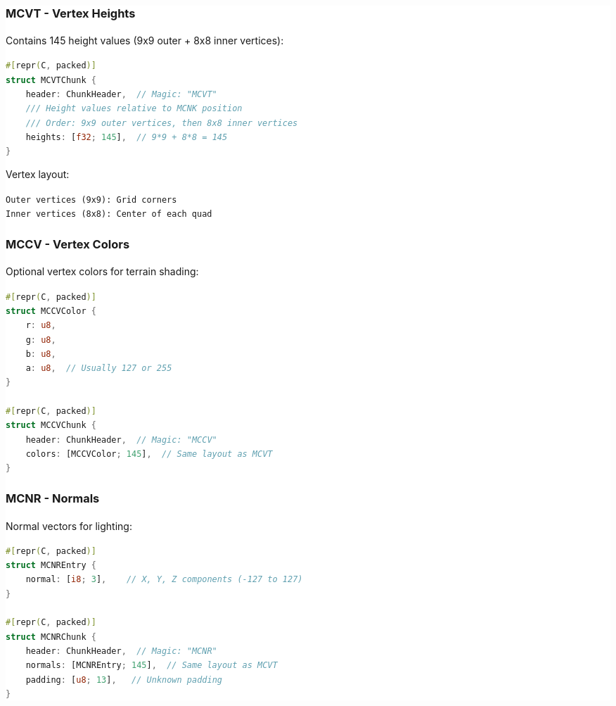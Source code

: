 ### MCVT - Vertex Heights

Contains 145 height values (9x9 outer + 8x8 inner vertices):

```rust
#[repr(C, packed)]
struct MCVTChunk {
    header: ChunkHeader,  // Magic: "MCVT"
    /// Height values relative to MCNK position
    /// Order: 9x9 outer vertices, then 8x8 inner vertices
    heights: [f32; 145],  // 9*9 + 8*8 = 145
}
```

Vertex layout:

```text
Outer vertices (9x9): Grid corners
Inner vertices (8x8): Center of each quad
```

### MCCV - Vertex Colors

Optional vertex colors for terrain shading:

```rust
#[repr(C, packed)]
struct MCCVColor {
    r: u8,
    g: u8,
    b: u8,
    a: u8,  // Usually 127 or 255
}

#[repr(C, packed)]
struct MCCVChunk {
    header: ChunkHeader,  // Magic: "MCCV"
    colors: [MCCVColor; 145],  // Same layout as MCVT
}
```

### MCNR - Normals

Normal vectors for lighting:

```rust
#[repr(C, packed)]
struct MCNREntry {
    normal: [i8; 3],    // X, Y, Z components (-127 to 127)
}

#[repr(C, packed)]
struct MCNRChunk {
    header: ChunkHeader,  // Magic: "MCNR"
    normals: [MCNREntry; 145],  // Same layout as MCVT
    padding: [u8; 13],   // Unknown padding
}
```
